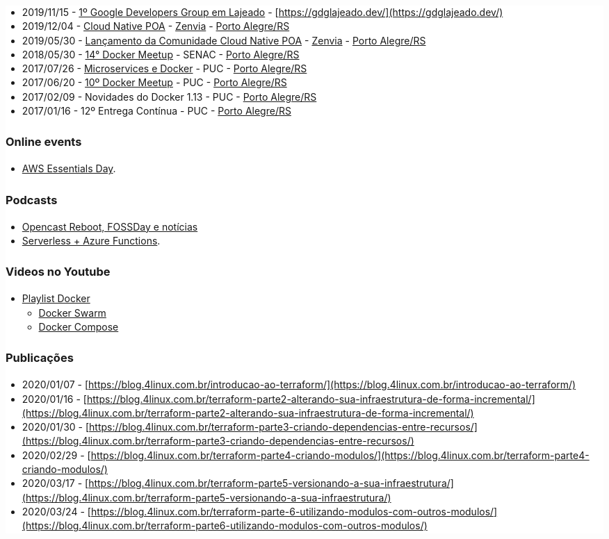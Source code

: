 * 2019/11/15 - [1º Google Developers Group em Lajeado](https://www.meetup.com/pt-BR/GDG-Lajeado/) - [https://gdglajeado.dev/](https://gdglajeado.dev/)
* 2019/12/04 - [Cloud Native POA](https://www.meetup.com/pt-BR/Cloud-Native-Computing-Porto-Alegre) - [Zenvia] - [Porto Alegre/RS]
* 2019/05/30 - [Lançamento da Comunidade Cloud Native POA](https://www.meetup.com/pt-BR/Cloud-Native-Computing-Porto-Alegre) - [Zenvia] - [Porto Alegre/RS]
* 2018/05/30 - [14° Docker Meetup](https://drive.google.com/file/d/0B51KxqHg_vABaWtPLXNBaWxPSnZ4cWduWVVILURweHFXeUZZ/view?usp=sharing) - SENAC - [Porto Alegre/RS]
* 2017/07/26 - [Microservices e Docker](https://goo.gl/photos/fVRhgNttZdAj5UPy9) - PUC - [Porto Alegre/RS]
* 2017/06/20 - [10º Docker Meetup](https://goo.gl/photos/gDKB6pbEszNDwmXk9) - PUC - [Porto Alegre/RS]
* 2017/02/09 - Novidades do Docker 1.13 - PUC - [Porto Alegre/RS]
* 2017/01/16 - 12º Entrega Contínua - PUC - [Porto Alegre/RS]

### Online events

* [AWS Essentials Day](https://drive.google.com/file/d/1tifSK4Eoi3HbdeQoh0mk39GE64dyiyXt/view?usp=sharing).



### Podcasts

* [Opencast Reboot, FOSSDay e notícias](https://open.spotify.com/episode/5PxpxNNIjb4fG8WYTGnBmu?si=xzQr-QDcShOE8h4ghKij-Q)
* [Serverless + Azure Functions](https://drive.google.com/file/d/1hNMeXkaBOo4H90J7tg076EgWPVHQQrrL/view?usp=sharing).

### Videos no Youtube

* [Playlist Docker](https://www.youtube.com/watch?v=jXqfY0Nn53Q&list=PLZJThJjvPpHlgV4AjZDstipTZhEuV_OIz)
  * [Docker Swarm](https://www.youtube.com/watch?v=jXqfY0Nn53Q)
  * [Docker Compose](https://www.youtube.com/watch?v=d6Z4jFSWVBo)


### Publicações

* 2020/01/07 - [https://blog.4linux.com.br/introducao-ao-terraform/](https://blog.4linux.com.br/introducao-ao-terraform/)
* 2020/01/16 - [https://blog.4linux.com.br/terraform-parte2-alterando-sua-infraestrutura-de-forma-incremental/](https://blog.4linux.com.br/terraform-parte2-alterando-sua-infraestrutura-de-forma-incremental/)
* 2020/01/30 - [https://blog.4linux.com.br/terraform-parte3-criando-dependencias-entre-recursos/](https://blog.4linux.com.br/terraform-parte3-criando-dependencias-entre-recursos/)
* 2020/02/29 - [https://blog.4linux.com.br/terraform-parte4-criando-modulos/](https://blog.4linux.com.br/terraform-parte4-criando-modulos/)
* 2020/03/17 - [https://blog.4linux.com.br/terraform-parte5-versionando-a-sua-infraestrutura/](https://blog.4linux.com.br/terraform-parte5-versionando-a-sua-infraestrutura/)
* 2020/03/24 - [https://blog.4linux.com.br/terraform-parte-6-utilizando-modulos-com-outros-modulos/](https://blog.4linux.com.br/terraform-parte6-utilizando-modulos-com-outros-modulos/)


[Porto Alegre/RS]: https://goo.gl/maps/La8zQp6nXjp
[Estrela/RS]: https://goo.gl/maps/sc9imtp8a9MdfsvdA
[Lajeado/RS]: https://goo.gl/maps/v4raGXHNeUPDaN5v7
[Bento Gonçalves/RS]: https://goo.gl/maps/y6UcL7N7KydkEWWW6
[Florianópolis/SC]: https://goo.gl/maps/wrQwbZmX98utWZDG6
[São Paulo/SP]: https://goo.gl/maps/Qbv7z4FcRvaD2GcG6
[Sicredi]: http://www.sicredi.com.br
[Jive Software]: https://jivesoftware.com
[Stefanini | IT Solutions and IT Staffing]: https://stefanini.com
[Crossover]: https://crossover.com
[PoaTek IT Consulting]: http://poatek.com
[Aurea Company]: https://www.aurea.com
[AGCO (Agriculture Corporation)]: http://www.agcocorp.com
[DBServer]: https://dbserver.com.br
[AWS]: https://aws.amazon.com
[Zenvia]: https://www.zenvia.com/
[PHP]: https://secure.php.net
[Laravel]: https://laravel.com
[Python]: https://python.org
[Ruby]: https://ruby.org
[Bash]: https://www.gnu.org/software/bash/
[Ansible]: https://www.ansible.com/
[Puppet]: https://puppet.com
[Cloud-init]: https://cloudinit.readthedocs.io
[Packer]: https://packer.io
[Terraform]: https://terraform.io
[Gitlab]: https://gitlab.com
[Consul]: https://consul.io
[Vault]: https://vaultproject.io
[Docker]: https://www.docker.com
[Docker Compose]: https://www.docker.com
[Terraform]: https://terraform.io
[Puppet]: https://puppet.com
[Git]: https://git-scm.com
[Rundeck]: http://rundeck.org
[Bitbucket]: https://bitbucket.org
[Jenkins]: https://jenkins.io
[Datadog]: https://www.datadoghq.com/
[Flapjack]: http://flapjack.io/
[Bamboo]: https://www.atlassian.com/software/bamboo
[Elasticsearch, Logstash, Grafana]: https://www.elastic.co
[Telegraf and InfluxDB]: https://www.influxdata.com
[VirtualBox]: https://www.virtualbox.org
[Vagrant]: https://www.vagrantup.com
[Preseed]: https://en.wikipedia.org/wiki/Preseed
[Gradle]: https://gradle.org
[Apache Maven]: https://maven.apache.org
[Ubuntu Server]: https://www.ubuntu.com/download/server
[Linux]: https://www.linux.org/
[Kubernetes]: https://kubernetes.io
[Relational Database Service (RDS)]: https://aws.amazon.com/rds
[Elastic Cloud Computing (EC2)]: https://aws.amazon.com/ec2
[Elastic Block Storage (EBS)]: https://aws.amazon.com/ebs
[Relational Database Service (RDS)]: https://aws.amazon.com/rds
[CloudFormation]: https://aws.amazon.com/cloudformation/
[Lambda]: https://aws.amazon.com/lambda
[CodeCommit]: https://aws.amazon.com/codecommit
[CodePipeline]: https://aws.amazon.com/codepipeline
[CI/CD]: https://en.wikipedia.org/wiki/Continuous_integration
[Continuous Integration e Continuous Delivery/Deployment]: https://en.wikipedia.org/wiki/Continuous_integration
[Continuous Integration]: https://en.wikipedia.org/wiki/Continuous_integration
[GNU/Linux]: https://www.gnu.org/gnu/linux-and-gnu.en.html
[Infra as Code]: https://en.wikipedia.org/wiki/Infrastructure_as_Code
[Infraestrutura como código]: https://aws.amazon.com/pt/what-is/iac/
[Criado módulo para Terraform para gerenciar registros do AWS Route 53 (DNS)]: https://github.com/raffaeldutra/terraform-module-route53-records
[Criado módulo para Terraform para gerenciar zonas da AWS Route 53 (DNS)]: https://github.com/raffaeldutra/terraform-module-route53-zones
[Docker Crash Course for busy DevOps and Developers]: https://drive.google.com/file/d/1rmWzJta6l7Z-zEWbnsrQAN0IbY970-Iu/view?usp=sharing
[DevOps Foundation]: https://drive.google.com/file/d/1pT1BJ8Se-tNH_C7iBYw059zeZLlxyVUN/view?usp=sharing
[AWS na prática]: https://drive.google.com/file/d/1kYihTKGhoXJQCLYxeCuaZj4i-FF7krQF/view?usp=sharing
[Puppet Fundamentals]: https://drive.google.com/file/d/0B51KxqHg_vABa1ZOWmZVX1loMjA/view?usp=sharing
[AWS System Operator]: https://drive.google.com/file/d/1SHaT6IluGUvMgbPNzGjoahfLAxpTZNiO/view?usp=sharing
[Azure Serverless]: https://drive.google.com/file/d/1hNMeXkaBOo4H90J7tg076EgWPVHQQrrL/view?usp=sharing
[Azure Devops]: https://drive.google.com/file/d/1WXBQVRp-PZyq0tX-i8aMU0cPHnFhrcBl/view?usp=sharing
[Introdução ao Openshift]: https://drive.google.com/file/d/1AhISVZXYEGfHv6zJ1NN_yFKOpJtc9ZvF/view?usp=sharing
[Iniciando com Kubernetes na Nuvem]: https://drive.google.com/file/d/1JtacVLZcGonDUp3YaftztiFrMq61GFgP/view?usp=sharing
[3º CloudUp - Infraestrutura como código com Terraform]: https://docs.google.com/presentation/d/1AzBmnwwr6eU-pftN1NozsGuTHQm4YiIPs_IwpemEmHU/edit?usp=sharing
[2º FOSS Day Bento Gonçalves - Infraestrutura como código com Terraform]: https://docs.google.com/presentation/d/1wv802SW7prO4eNwOUAf6kC49SdJ2F04V31LHA4R3um4/edit?usp=sharing
[2º TcheLinux Lajeado - Introdução ao Docker]: https://docs.google.com/presentation/d/18EOq9hOQa7EaxNA8B9iWXEpPbnfERFvvenFQW7dJ1Kw/edit?usp=sharing
[2-tchelinux-photos]: https://goo.gl/photos/asMU6zYa43cSgk3B6
[1-fossday-bento-goncalves]: https://photos.app.goo.gl/Jx4vbuLk9G3GXm8h9
[1º FOSSDay Lajeado - Docker Workshop - Iniciante e Intermediário]: https://docs.google.com/presentation/d/1Cni-MyFmhhb74Xco1KA1pO-aqwFVMuu7bOKvkjg1dZ4/edit?usp=sharing
[1º FOSSDay Bento Gonçalves - Docker Workshop - Iniciante e Intermediário]: https://docs.google.com/presentation/d/1jBnlMO_hrv9ffRs6RQL08Z1zIPDs9OYAAU577D6RbNQ/edit?usp=sharing
[2018-1-1-fossday-lajeado]: https://photos.app.goo.gl/FWk2jyLJqQA9FnIv2
[2018-2-devops-days-porto-alegre]: https://photos.app.goo.gl/qcALHAakUKWiExr8A
[2018-1-google-onboard]: https://photos.app.goo.gl/5G582fzwfWN7s6FT9
[2017-2-the-developers-conference-devops]: https://photos.app.goo.gl/Zb8twfRP5FriYZjA2
[2017-1-2-tchelinux-lajeado]: https://photos.app.goo.gl/9Gq9lj3kG31GXsOf1
[2016-1-1-tchelinux-lajeado]: https://goo.gl/photos/LDU37mWwkTgLAGUb6
[2010-1-11-forum-internacional-de-software-livre]: https://photos.app.goo.gl/WHuBv3F67X4SBSl33
[2009-1-10-forum-internacional-de-software-livre]: https://photos.app.goo.gl/UynwCXXmAV6mDR8h8
[2008-1-9-forum-internacional-de-software-livre]: https://photos.app.goo.gl/TR3X05ZakoBJgdJL2
[2007-1-8-forum-internacional-de-software-livre]: https://photos.app.goo.gl/rY3smS8hdX1sSWXX2
[2006-1-7-forum-internacional-de-software-livre]: https://photos.app.goo.gl/NpqQjDqEZOVkeMKf1
[2019/2 - 2º FOSSDay Bento Gonçalves]: https://drive.google.com/open?id=1RkiGnd2QIJMwsTqyFYDRXoD195i_p3Jb
[2019/2 - 2º FOSSDay Lajeado]: https://drive.google.com/file/d/1TU2R1TsuKaJQ04NjGRkt1I7fJUKeFROZ/view?usp=sharing
[2018/2 - Conexão Kinghost]: https://drive.google.com/file/d/1CMyjAoVbSve6IIxZTkk4C37LcD7hjFV-/view?usp=sharing
[2018/2 - 1º FOSSDay Bento Gonçalves]: https://drive.google.com/file/d/1u22kvoPh3vgHwgW9n57i8F2FyrXXPZHF/view?usp=sharing
[2018/2 - DevOpsDay]: https://drive.google.com/file/d/1dgjyaPCFP9aVfYyFGGUndQKm-oRrJhMu/view?usp=sharing
[2018/1 - Google Onboard]: https://drive.google.com/file/d/1RGwZ10QQ7-DQuZz6t-mDRs09c9302lkj/view?usp=sharing
[2018/1 - 1º FOSS Day Lajeado]: https://drive.google.com/file/d/1cCh2VtTjxqU0JApey-68VaMeV5o9MmYH/view?usp=sharing
[2017/2 - The Developers Conference - DevOps]: https://drive.google.com/open?id=1Y1-Y814ZAfiMFRvh3koKPRZNLqbEQJTi
[2017/2 - The Developers Conference - Containers]: https://drive.google.com/open?id=14E-KturDexfAsZz-RQUYKPMOHI2Ny6ZO
[2017/2 - DevOpsDay]: https://drive.google.com/file/d/0B51KxqHg_vABTmJSX3hCalZnU2s/view?usp=sharing
[2010/2 - 5º Solisc - Congresso Catarinense de Software Livre]: https://drive.google.com/open?id=0B51KxqHg_vABaUpqWXlSbTdGVUk
[2010/1 - 11º Fórum Internacional de Software Livre (FISL)]: https://drive.google.com/open?id=0B51KxqHg_vABZk04NnZGcGRfQlU
[2009/1 - 10º Fórum Internacional de Software Livre (FISL)]: https://drive.google.com/open?id=0B51KxqHg_vABUmtHd29IYnN1Z1U
[2008/1 - 9º Fórum Internacional de Software Livre (FISL)]: https://drive.google.com/open?id=0B51KxqHg_vABeE51Y1NxZXI5MzQ
[2007/1 - 8º Fórum Internacional de Software Livre (FISL)]: https://drive.google.com/open?id=0B51KxqHg_vABOXVRQjFENS1WMW8